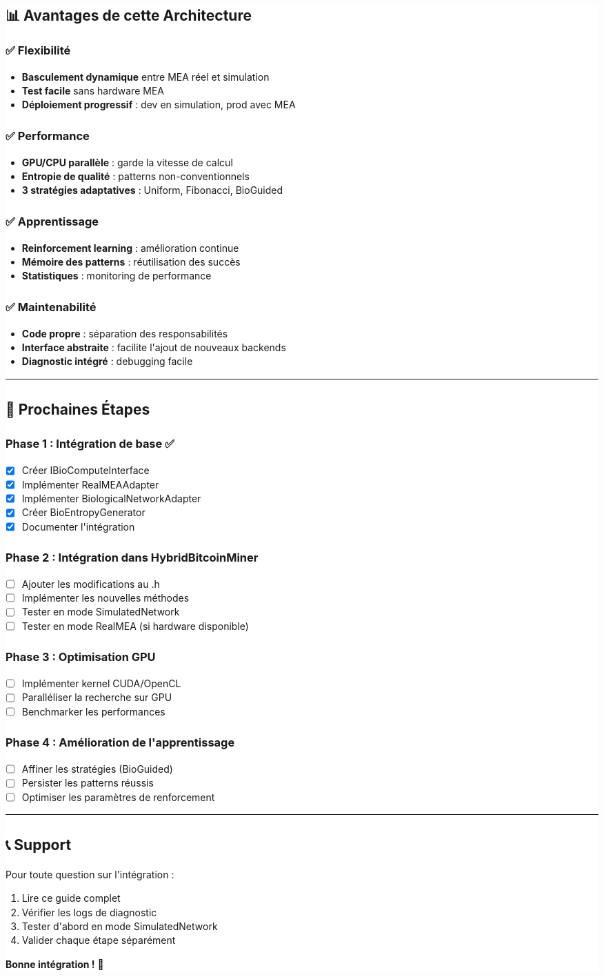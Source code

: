 
## 📊 Avantages de cette Architecture

### ✅ Flexibilité
- **Basculement dynamique** entre MEA réel et simulation
- **Test facile** sans hardware MEA
- **Déploiement progressif** : dev en simulation, prod avec MEA

### ✅ Performance
- **GPU/CPU parallèle** : garde la vitesse de calcul
- **Entropie de qualité** : patterns non-conventionnels
- **3 stratégies adaptatives** : Uniform, Fibonacci, BioGuided

### ✅ Apprentissage
- **Reinforcement learning** : amélioration continue
- **Mémoire des patterns** : réutilisation des succès
- **Statistiques** : monitoring de performance

### ✅ Maintenabilité
- **Code propre** : séparation des responsabilités
- **Interface abstraite** : facilite l'ajout de nouveaux backends
- **Diagnostic intégré** : debugging facile

---

## 🔧 Prochaines Étapes

### Phase 1 : Intégration de base ✅
- [x] Créer IBioComputeInterface
- [x] Implémenter RealMEAAdapter
- [x] Implémenter BiologicalNetworkAdapter
- [x] Créer BioEntropyGenerator
- [x] Documenter l'intégration

### Phase 2 : Intégration dans HybridBitcoinMiner
- [ ] Ajouter les modifications au .h
- [ ] Implémenter les nouvelles méthodes
- [ ] Tester en mode SimulatedNetwork
- [ ] Tester en mode RealMEA (si hardware disponible)

### Phase 3 : Optimisation GPU
- [ ] Implémenter kernel CUDA/OpenCL
- [ ] Paralléliser la recherche sur GPU
- [ ] Benchmarker les performances

### Phase 4 : Amélioration de l'apprentissage
- [ ] Affiner les stratégies (BioGuided)
- [ ] Persister les patterns réussis
- [ ] Optimiser les paramètres de renforcement

---

## 📞 Support

Pour toute question sur l'intégration :
1. Lire ce guide complet
2. Vérifier les logs de diagnostic
3. Tester d'abord en mode SimulatedNetwork
4. Valider chaque étape séparément

**Bonne intégration !** 🚀
